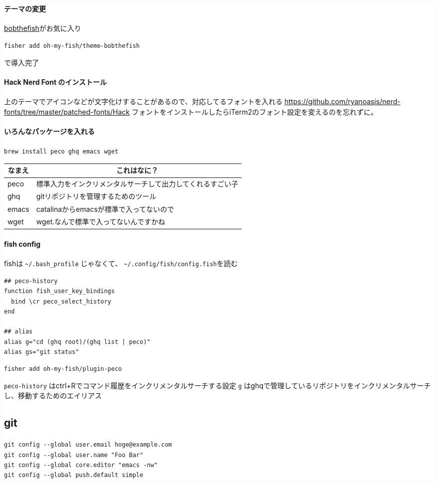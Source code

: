 #### テーマの変更
[bobthefish](https://github.com/oh-my-fish/oh-my-fish/blob/master/docs/Themes.md#bobthefish)がお気に入り

```shell
fisher add oh-my-fish/theme-bobthefish
```
で導入完了

#### Hack Nerd Font のインストール
上のテーマでアイコンなどが文字化けすることがあるので、対応してるフォントを入れる
https://github.com/ryanoasis/nerd-fonts/tree/master/patched-fonts/Hack
フォントをインストールしたらiTerm2のフォント設定を変えるのを忘れずに。


#### いろんなパッケージを入れる
```shell
brew install peco ghq emacs wget
```

|なまえ|これはなに？|
|---|---|
|peco|標準入力をインクリメンタルサーチして出力してくれるすごい子|
|ghq|gitリポジトリを管理するためのツール|
|emacs|catalinaからemacsが標準で入ってないので|
|wget|wget.なんで標準で入ってないんですかね|


#### fish config
fishは `~/.bash_profile` じゃなくて、 `~/.config/fish/config.fish`を読む

```bash:~/.config/fish/config.fish
## peco-history
function fish_user_key_bindings
  bind \cr peco_select_history
end

## alias
alias g="cd (ghq root)/(ghq list | peco)"
alias gs="git status"
```

```shell
fisher add oh-my-fish/plugin-peco
```

`peco-history` はctrl+Rでコマンド履歴をインクリメンタルサーチする設定
`g` はghqで管理しているリポジトリをインクリメンタルサーチし、移動するためのエイリアス


## git
```shell
git config --global user.email hoge@example.com
git config --global user.name "Foo Bar"
git config --global core.editor "emacs -nw"
git config --global push.default simple
```
